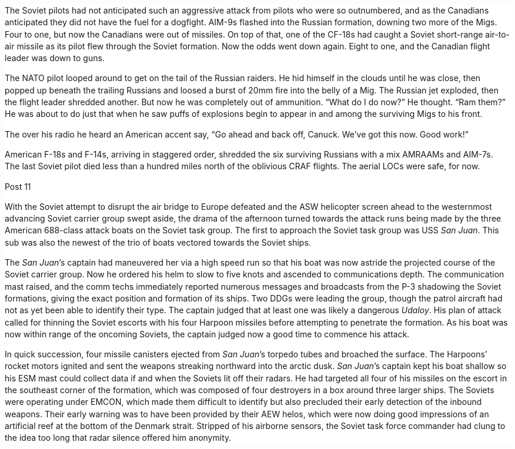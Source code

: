 The Soviet pilots had not anticipated such an aggressive attack from
pilots who were so outnumbered, and as the Canadians anticipated they
did not have the fuel for a dogfight. AIM-9s flashed into the Russian
formation, downing two more of the Migs. Four to one, but now the
Canadians were out of missiles. On top of that, one of the CF-18s had
caught a Soviet short-range air-to-air missile as its pilot flew through
the Soviet formation. Now the odds went down again. Eight to one, and
the Canadian flight leader was down to guns.

The NATO pilot looped around to get on the tail of the Russian raiders.
He hid himself in the clouds until he was close, then popped up beneath
the trailing Russians and loosed a burst of 20mm fire into the belly of
a Mig. The Russian jet exploded, then the flight leader shredded
another. But now he was completely out of ammunition. “What do I do
now?” He thought. “Ram them?” He was about to do just that when he saw
puffs of explosions begin to appear in and among the surviving Migs to
his front.

The over his radio he heard an American accent say, “Go ahead and back
off, Canuck. We’ve got this now. Good work!”

American F-18s and F-14s, arriving in staggered order, shredded the six
surviving Russians with a mix AMRAAMs and AIM-7s. The last Soviet pilot
died less than a hundred miles north of the oblivious CRAF flights. The
aerial LOCs were safe, for now.

Post 11

With the Soviet attempt to disrupt the air bridge to Europe defeated and
the ASW helicopter screen ahead to the westernmost advancing Soviet
carrier group swept aside, the drama of the afternoon turned towards the
attack runs being made by the three American 688-class attack boats on
the Soviet task group. The first to approach the Soviet task group was
USS *San Juan*. This sub was also the newest of the trio of boats
vectored towards the Soviet ships.

The *San Juan*’s captain had maneuvered her via a high speed run so that
his boat was now astride the projected course of the Soviet carrier
group. Now he ordered his helm to slow to five knots and ascended to
communications depth. The communication mast raised, and the comm techs
immediately reported numerous messages and broadcasts from the P-3
shadowing the Soviet formations, giving the exact position and formation
of its ships. Two DDGs were leading the group, though the patrol
aircraft had not as yet been able to identify their type. The captain
judged that at least one was likely a dangerous *Udaloy*. His plan of
attack called for thinning the Soviet escorts with his four Harpoon
missiles before attempting to penetrate the formation. As his boat was
now within range of the oncoming Soviets, the captain judged now a good
time to commence his attack.

In quick succession, four missile canisters ejected from *San Juan*’s
torpedo tubes and broached the surface. The Harpoons’ rocket motors
ignited and sent the weapons streaking northward into the arctic dusk.
*San Juan*’s captain kept his boat shallow so his ESM mast could collect
data if and when the Soviets lit off their radars. He had targeted all
four of his missiles on the escort in the southeast corner of the
formation, which was composed of four destroyers in a box around three
larger ships. The Soviets were operating under EMCON, which made them
difficult to identify but also precluded their early detection of the
inbound weapons. Their early warning was to have been provided by their
AEW helos, which were now doing good impressions of an artificial reef
at the bottom of the Denmark strait. Stripped of his airborne sensors,
the Soviet task force commander had clung to the idea too long that
radar silence offered him anonymity.

